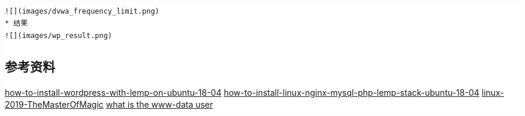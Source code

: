 	![](images/dvwa_frequency_limit.png)
	* 结果
	![](images/wp_result.png)
## 参考资料
[how-to-install-wordpress-with-lemp-on-ubuntu-18-04](https://www.digitalocean.com/community/tutorials/how-to-install-wordpress-with-lemp-on-ubuntu-18-04)
[how-to-install-linux-nginx-mysql-php-lemp-stack-ubuntu-18-04](https://www.digitalocean.com/community/tutorials/how-to-install-linux-nginx-mysql-php-lemp-stack-ubuntu-18-04)
[linux-2019-TheMasterOfMagic](https://github.com/CUCCS/linux-2019-TheMasterOfMagic/tree/chap0x05/chap0x05)
[what is the www-data user](https://askubuntu.com/questions/873839/what-is-the-www-data-user)